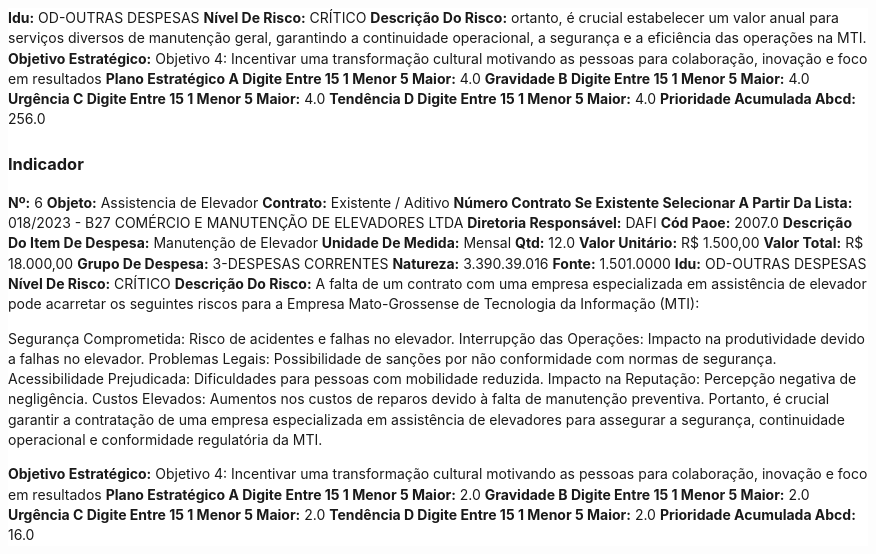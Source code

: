 **Idu:** OD-OUTRAS DESPESAS
**Nível De Risco:** CRÍTICO
**Descrição Do Risco:** ortanto, é crucial estabelecer um valor anual para serviços diversos de manutenção geral, garantindo a continuidade operacional, a segurança e a eficiência das operações na MTI.
**Objetivo Estratégico:** Objetivo 4: Incentivar uma transformação cultural motivando as pessoas para colaboração, inovação e foco em resultados
**Plano Estratégico A Digite Entre 15 1 Menor 5 Maior:** 4.0
**Gravidade B Digite Entre 15 1 Menor 5 Maior:** 4.0
**Urgência C Digite Entre 15 1 Menor 5 Maior:** 4.0
**Tendência D Digite Entre 15 1 Menor 5 Maior:** 4.0
**Prioridade Acumulada Abcd:** 256.0

### Indicador

**Nº:** 6
**Objeto:** Assistencia de Elevador 
**Contrato:** Existente / Aditivo
**Número Contrato Se Existente Selecionar A Partir Da Lista:** 018/2023 - B27 COMÉRCIO E MANUTENÇÃO DE ELEVADORES LTDA 
**Diretoria Responsável:** DAFI
**Cód Paoe:** 2007.0
**Descrição Do Item De Despesa:** Manutenção de Elevador 
**Unidade De Medida:** Mensal
**Qtd:** 12.0
**Valor Unitário:** R$ 1.500,00
**Valor Total:** R$ 18.000,00
**Grupo De Despesa:** 3-DESPESAS CORRENTES
**Natureza:** 3.390.39.016
**Fonte:** 1.501.0000
**Idu:** OD-OUTRAS DESPESAS
**Nível De Risco:** CRÍTICO
**Descrição Do Risco:** A falta de um contrato com uma empresa especializada em assistência de elevador pode acarretar os seguintes riscos para a Empresa Mato-Grossense de Tecnologia da Informação (MTI):

Segurança Comprometida: Risco de acidentes e falhas no elevador.
Interrupção das Operações: Impacto na produtividade devido a falhas no elevador.
Problemas Legais: Possibilidade de sanções por não conformidade com normas de segurança.
Acessibilidade Prejudicada: Dificuldades para pessoas com mobilidade reduzida.
Impacto na Reputação: Percepção negativa de negligência.
Custos Elevados: Aumentos nos custos de reparos devido à falta de manutenção preventiva.
Portanto, é crucial garantir a contratação de uma empresa especializada em assistência de elevadores para assegurar a segurança, continuidade operacional e conformidade regulatória da MTI.


**Objetivo Estratégico:** Objetivo 4: Incentivar uma transformação cultural motivando as pessoas para colaboração, inovação e foco em resultados
**Plano Estratégico A Digite Entre 15 1 Menor 5 Maior:** 2.0
**Gravidade B Digite Entre 15 1 Menor 5 Maior:** 2.0
**Urgência C Digite Entre 15 1 Menor 5 Maior:** 2.0
**Tendência D Digite Entre 15 1 Menor 5 Maior:** 2.0
**Prioridade Acumulada Abcd:** 16.0
